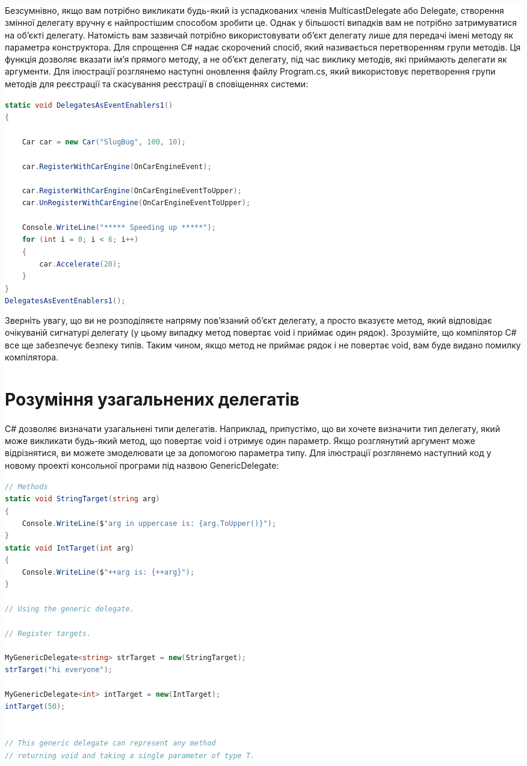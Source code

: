 Безсумнівно, якщо вам потрібно викликати будь-який із успадкованих членів MulticastDelegate або Delegate, створення змінної делегату вручну є найпростішим способом зробити це. Однак у більшості випадків вам не потрібно затримуватися на об’єкті делегату. Натомість вам зазвичай потрібно використовувати об’єкт делегату лише для передачі імені методу як параметра конструктора. Для спрощення C# надає скорочений спосіб, який називається перетворенням групи методів. Ця функція дозволяє вказати ім’я прямого методу, а не об’єкт делегату, під час виклику методів, які приймають делегати як аргументи.
Для ілюстрації розглянемо наступні оновлення файлу Program.cs, який використовує перетворення групи методів для реєстрації та скасування реєстрації в сповіщеннях системи:

```cs
static void DelegatesAsEventEnablers1()
{

    Car car = new Car("SlugBug", 100, 10);

    car.RegisterWithCarEngine(OnCarEngineEvent);

    car.RegisterWithCarEngine(OnCarEngineEventToUpper);
    car.UnRegisterWithCarEngine(OnCarEngineEventToUpper);

    Console.WriteLine("***** Speeding up *****");
    for (int i = 0; i < 6; i++)
    {
        car.Accelerate(20);
    }
}
DelegatesAsEventEnablers1();
```
Зверніть увагу, що ви не розподіляєте напряму пов’язаний об’єкт делегату, а просто вказуєте метод, який відповідає очікуваній сигнатурі делегату (у цьому випадку метод повертає void і приймає один рядок). Зрозумійте, що компілятор C# все ще забезпечує безпеку типів. Таким чином, якщо метод не приймає рядок і не повертає void, вам буде видано помилку компілятора.

# Розуміння узагальнених делегатів

C# дозволяє визначати узагальнені типи делегатів. Наприклад, припустімо, що ви хочете визначити тип делегату, який може викликати будь-який метод, що повертає void і отримує один параметр. Якщо розглянутий аргумент може відрізнятися, ви можете змоделювати це за допомогою параметра типу. Для ілюстрації розглянемо наступний код у новому проекті консольної програми під назвою GenericDelegate:

```cs
// Methods
static void StringTarget(string arg)
{
    Console.WriteLine($"arg in uppercase is: {arg.ToUpper()}");
}
static void IntTarget(int arg)
{
    Console.WriteLine($"++arg is: {++arg}");
}

// Using the generic delegate.

// Register targets.

MyGenericDelegate<string> strTarget = new(StringTarget);
strTarget("hi everyone");

MyGenericDelegate<int> intTarget = new(IntTarget);
intTarget(50);


// This generic delegate can represent any method
// returning void and taking a single parameter of type T.
```